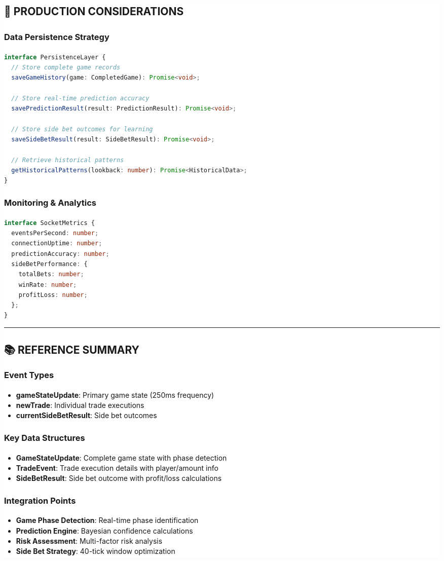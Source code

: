 
## 🎯 PRODUCTION CONSIDERATIONS

### Data Persistence Strategy

```typescript
interface PersistenceLayer {
  // Store complete game records
  saveGameHistory(game: CompletedGame): Promise<void>;
  
  // Store real-time prediction accuracy
  savePredictionResult(result: PredictionResult): Promise<void>;
  
  // Store side bet outcomes for learning
  saveSideBetResult(result: SideBetResult): Promise<void>;
  
  // Retrieve historical patterns
  getHistoricalPatterns(lookback: number): Promise<HistoricalData>;
}
```

### Monitoring & Analytics

```typescript
interface SocketMetrics {
  eventsPerSecond: number;
  connectionUptime: number;
  predictionAccuracy: number;
  sideBetPerformance: {
    totalBets: number;
    winRate: number;
    profitLoss: number;
  };
}
```

---

## 📚 REFERENCE SUMMARY

### Event Types
- **gameStateUpdate**: Primary game state (250ms frequency)
- **newTrade**: Individual trade executions
- **currentSideBetResult**: Side bet outcomes

### Key Data Structures
- **GameStateUpdate**: Complete game state with phase detection
- **TradeEvent**: Trade execution details with player/amount info
- **SideBetResult**: Side bet outcome with profit/loss calculations

### Integration Points
- **Game Phase Detection**: Real-time phase identification
- **Prediction Engine**: Bayesian confidence calculations
- **Risk Assessment**: Multi-factor risk analysis
- **Side Bet Strategy**: 40-tick window optimization
